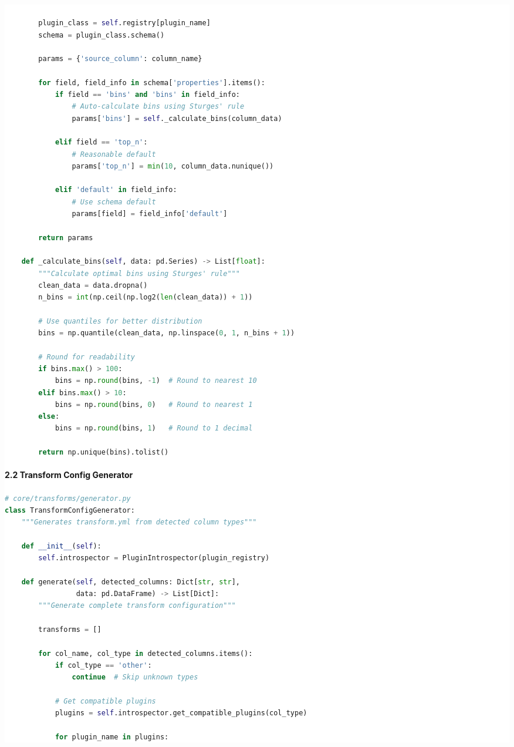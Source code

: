 ```python

        plugin_class = self.registry[plugin_name]
        schema = plugin_class.schema()

        params = {'source_column': column_name}

        for field, field_info in schema['properties'].items():
            if field == 'bins' and 'bins' in field_info:
                # Auto-calculate bins using Sturges' rule
                params['bins'] = self._calculate_bins(column_data)

            elif field == 'top_n':
                # Reasonable default
                params['top_n'] = min(10, column_data.nunique())

            elif 'default' in field_info:
                # Use schema default
                params[field] = field_info['default']

        return params

    def _calculate_bins(self, data: pd.Series) -> List[float]:
        """Calculate optimal bins using Sturges' rule"""
        clean_data = data.dropna()
        n_bins = int(np.ceil(np.log2(len(clean_data)) + 1))

        # Use quantiles for better distribution
        bins = np.quantile(clean_data, np.linspace(0, 1, n_bins + 1))

        # Round for readability
        if bins.max() > 100:
            bins = np.round(bins, -1)  # Round to nearest 10
        elif bins.max() > 10:
            bins = np.round(bins, 0)   # Round to nearest 1
        else:
            bins = np.round(bins, 1)   # Round to 1 decimal

        return np.unique(bins).tolist()
```

#### 2.2 Transform Config Generator
```python
# core/transforms/generator.py
class TransformConfigGenerator:
    """Generates transform.yml from detected column types"""

    def __init__(self):
        self.introspector = PluginIntrospector(plugin_registry)

    def generate(self, detected_columns: Dict[str, str],
                 data: pd.DataFrame) -> List[Dict]:
        """Generate complete transform configuration"""

        transforms = []

        for col_name, col_type in detected_columns.items():
            if col_type == 'other':
                continue  # Skip unknown types

            # Get compatible plugins
            plugins = self.introspector.get_compatible_plugins(col_type)

            for plugin_name in plugins:
```